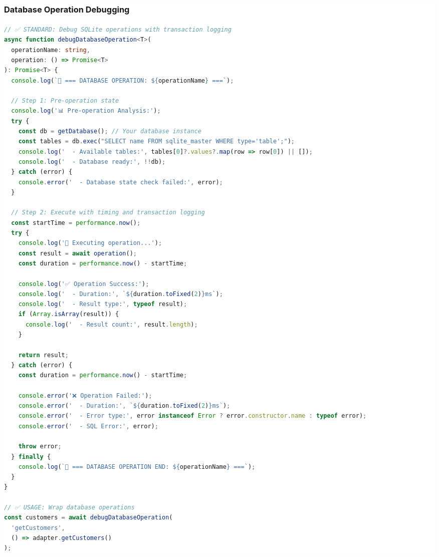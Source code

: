 ### **Database Operation Debugging**
```typescript
// ✅ STANDARD: Debug SQLite operations with transaction logging
async function debugDatabaseOperation<T>(
  operationName: string,
  operation: () => Promise<T>
): Promise<T> {
  console.log(`💾 === DATABASE OPERATION: ${operationName} ===`);
  
  // Step 1: Pre-operation state
  console.log('📊 Pre-operation Analysis:');
  try {
    const db = getDatabase(); // Your database instance
    const tables = db.exec("SELECT name FROM sqlite_master WHERE type='table';");
    console.log('  - Available tables:', tables[0]?.values?.map(row => row[0]) || []);
    console.log('  - Database ready:', !!db);
  } catch (error) {
    console.error('  - Database state check failed:', error);
  }
  
  // Step 2: Execute with timing and transaction logging
  const startTime = performance.now();
  try {
    console.log('🔄 Executing operation...');
    const result = await operation();
    const duration = performance.now() - startTime;
    
    console.log('✅ Operation Success:');
    console.log('  - Duration:', `${duration.toFixed(2)}ms`);
    console.log('  - Result type:', typeof result);
    if (Array.isArray(result)) {
      console.log('  - Result count:', result.length);
    }
    
    return result;
  } catch (error) {
    const duration = performance.now() - startTime;
    
    console.error('❌ Operation Failed:');
    console.error('  - Duration:', `${duration.toFixed(2)}ms`);
    console.error('  - Error type:', error instanceof Error ? error.constructor.name : typeof error);
    console.error('  - SQL Error:', error);
    
    throw error;
  } finally {
    console.log(`🏁 === DATABASE OPERATION END: ${operationName} ===`);
  }
}

// ✅ USAGE: Wrap database operations
const customers = await debugDatabaseOperation(
  'getCustomers',
  () => adapter.getCustomers()
);
```

